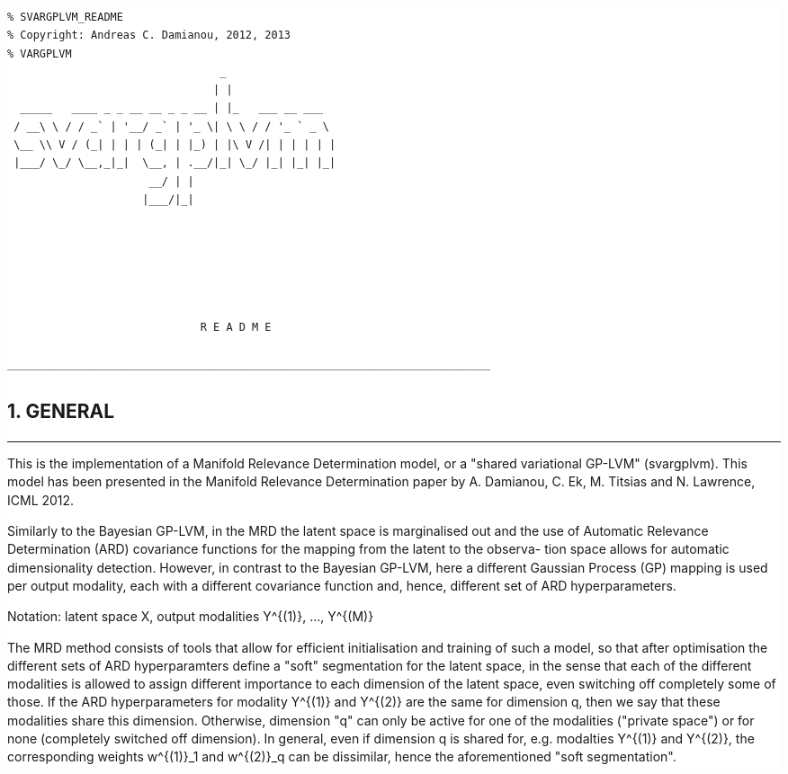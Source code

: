 ```
% SVARGPLVM_README
% Copyright: Andreas C. Damianou, 2012, 2013
% VARGPLVM
                                 _                 
                                | |                
  _____   ____ _ _ __ __ _ _ __ | |_   ___ __ ___  
 / __\ \ / / _` | '__/ _` | '_ \| \ \ / / '_ ` _ \ 
 \__ \\ V / (_| | | | (_| | |_) | |\ V /| | | | | |
 |___/ \_/ \__,_|_|  \__, | .__/|_| \_/ |_| |_| |_|
                      __/ | |                      
                     |___/|_|                      






                              R E A D M E

___________________________________________________________________________
```

## 1. GENERAL 
___________________________________________________________________________

This is the implementation of a Manifold Relevance Determination model, or
a "shared variational GP-LVM" (svargplvm). 
This model has been presented in the
Manifold Relevance Determination paper by A. Damianou, C. Ek, M. Titsias
and N. Lawrence, ICML 2012.

Similarly to the Bayesian GP-LVM, in the MRD the latent
space is marginalised out and the use of Automatic Relevance Determination
(ARD) covariance functions for the mapping from the latent to the observa-
tion space allows for automatic dimensionality detection. However, in
contrast to the Bayesian GP-LVM, here a different Gaussian Process (GP)
mapping is used per output modality, each with a different covariance
function and, hence, different set of ARD hyperparameters.

Notation: latent space X, output modalities Y^{(1)}, ..., Y^{(M)}

The MRD method consists of tools that allow for efficient initialisation
and training of such a model, so that after optimisation the different
sets of ARD hyperparamters define a "soft" segmentation for the latent
space, in the sense that each of the different modalities is allowed to
assign different importance to each dimension of the latent space, even
switching off completely some of those. If the ARD hyperparameters for
modality Y^{(1)} and Y^{(2)} are the same for dimension q, then we say that these
modalities share this dimension. Otherwise, dimension "q" can only be
active for one of the modalities ("private space") or for none (completely
switched off dimension). In general, even if dimension q is shared for,
e.g. modalties Y^{(1)} and Y^{(2)}, the corresponding weights 
w^{(1)}_1 and w^{(2)}_q can be dissimilar, hence the aforementioned "soft segmentation".
